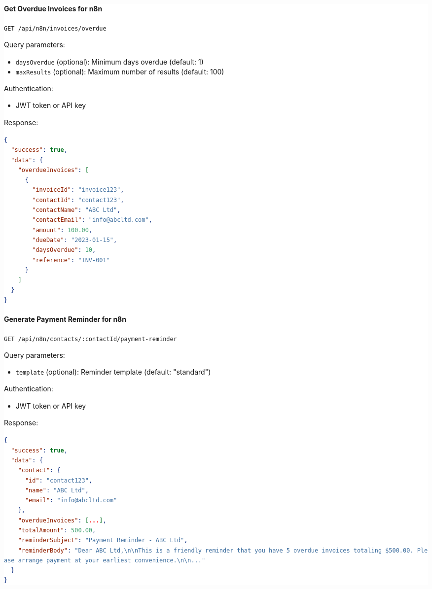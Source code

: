 #### Get Overdue Invoices for n8n

```
GET /api/n8n/invoices/overdue
```

Query parameters:
- `daysOverdue` (optional): Minimum days overdue (default: 1)
- `maxResults` (optional): Maximum number of results (default: 100)

Authentication:
- JWT token or API key

Response:
```json
{
  "success": true,
  "data": {
    "overdueInvoices": [
      {
        "invoiceId": "invoice123",
        "contactId": "contact123",
        "contactName": "ABC Ltd",
        "contactEmail": "info@abcltd.com",
        "amount": 100.00,
        "dueDate": "2023-01-15",
        "daysOverdue": 10,
        "reference": "INV-001"
      }
    ]
  }
}
```

#### Generate Payment Reminder for n8n

```
GET /api/n8n/contacts/:contactId/payment-reminder
```

Query parameters:
- `template` (optional): Reminder template (default: "standard")

Authentication:
- JWT token or API key

Response:
```json
{
  "success": true,
  "data": {
    "contact": {
      "id": "contact123",
      "name": "ABC Ltd",
      "email": "info@abcltd.com"
    },
    "overdueInvoices": [...],
    "totalAmount": 500.00,
    "reminderSubject": "Payment Reminder - ABC Ltd",
    "reminderBody": "Dear ABC Ltd,\n\nThis is a friendly reminder that you have 5 overdue invoices totaling $500.00. Please arrange payment at your earliest convenience.\n\n..."
  }
}
```
